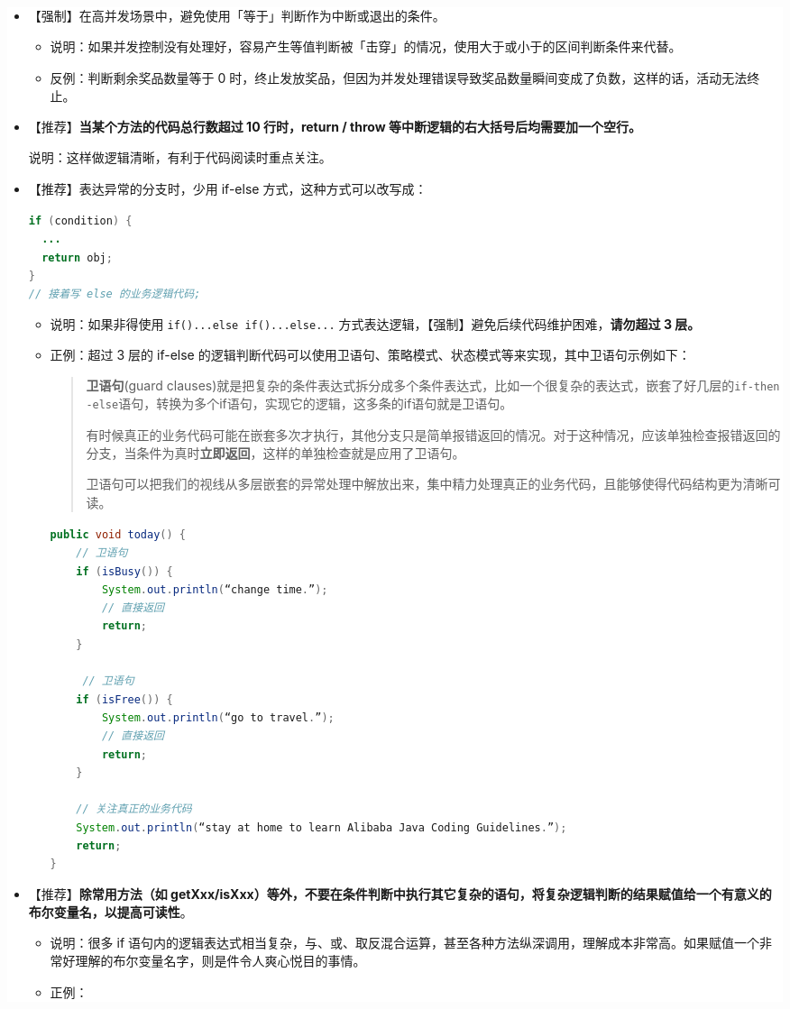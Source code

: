 - 【强制】在高并发场景中，避免使用「等于」判断作为中断或退出的条件。 

    - 说明：如果并发控制没有处理好，容易产生等值判断被「击穿」的情况，使用大于或小于的区间判断条件来代替。

    - 反例：判断剩余奖品数量等于 0 时，终止发放奖品，但因为并发处理错误导致奖品数量瞬间变成了负数，这样的话，活动无法终止。

- 【推荐】**当某个方法的代码总行数超过 10 行时，return / throw 等中断逻辑的右大括号后均需要加一个空行。**

     说明：这样做逻辑清晰，有利于代码阅读时重点关注。

- 【推荐】表达异常的分支时，少用 if-else 方式，这种方式可以改写成：

    ```java
    if (condition) {
      ...
      return obj;
    }
    // 接着写 else 的业务逻辑代码;
    ```

    - 说明：如果非得使用 `if()...else if()...else...` 方式表达逻辑，【强制】避免后续代码维护困难，**请勿超过 3 层。**

    - 正例：超过 3 层的 if-else 的逻辑判断代码可以使用卫语句、策略模式、状态模式等来实现，其中卫语句示例如下：

        >**卫语句**(guard clauses)就是把复杂的条件表达式拆分成多个条件表达式，比如一个很复杂的表达式，嵌套了好几层的`if-then-else`语句，转换为多个if语句，实现它的逻辑，这多条的if语句就是卫语句。
        >
        >有时候真正的业务代码可能在嵌套多次才执行，其他分支只是简单报错返回的情况。对于这种情况，应该单独检查报错返回的分支，当条件为真时**立即返回**，这样的单独检查就是应用了卫语句。
        >
        >卫语句可以把我们的视线从多层嵌套的异常处理中解放出来，集中精力处理真正的业务代码，且能够使得代码结构更为清晰可读。

        ```java
        public void today() {
            // 卫语句
            if (isBusy()) {
                System.out.println(“change time.”);
                // 直接返回
                return;
            }
        
             // 卫语句
            if (isFree()) {
                System.out.println(“go to travel.”); 
                // 直接返回
                return;
            }
        
            // 关注真正的业务代码
            System.out.println(“stay at home to learn Alibaba Java Coding Guidelines.”);
            return;
        }
        ```

- 【推荐】**除常用方法（如 getXxx/isXxx）等外，不要在条件判断中执行其它复杂的语句，将复杂逻辑判断的结果赋值给一个有意义的布尔变量名，以提高可读性**。

    - 说明：很多 if 语句内的逻辑表达式相当复杂，与、或、取反混合运算，甚至各种方法纵深调用，理解成本非常高。如果赋值一个非常好理解的布尔变量名字，则是件令人爽心悦目的事情。 

    - 正例：
